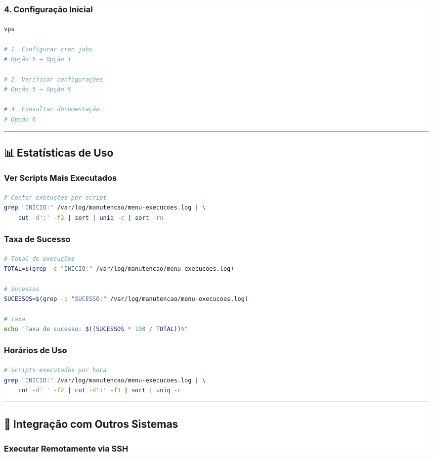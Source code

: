 ### 4. Configuração Inicial

```bash
vps

# 1. Configurar cron jobs
# Opção 5 → Opção 1

# 2. Verificar configurações
# Opção 5 → Opção 5

# 3. Consultar documentação
# Opção 6
```

---

## 📊 Estatísticas de Uso

### Ver Scripts Mais Executados

```bash
# Contar execuções por script
grep "INÍCIO:" /var/log/manutencao/menu-execucoes.log | \
    cut -d':' -f3 | sort | uniq -c | sort -rn
```

### Taxa de Sucesso

```bash
# Total de execuções
TOTAL=$(grep -c "INÍCIO:" /var/log/manutencao/menu-execucoes.log)

# Sucessos
SUCESSOS=$(grep -c "SUCESSO:" /var/log/manutencao/menu-execucoes.log)

# Taxa
echo "Taxa de sucesso: $((SUCESSOS * 100 / TOTAL))%"
```

### Horários de Uso

```bash
# Scripts executados por hora
grep "INÍCIO:" /var/log/manutencao/menu-execucoes.log | \
    cut -d' ' -f2 | cut -d':' -f1 | sort | uniq -c
```

---

## 🚀 Integração com Outros Sistemas

### Executar Remotamente via SSH
